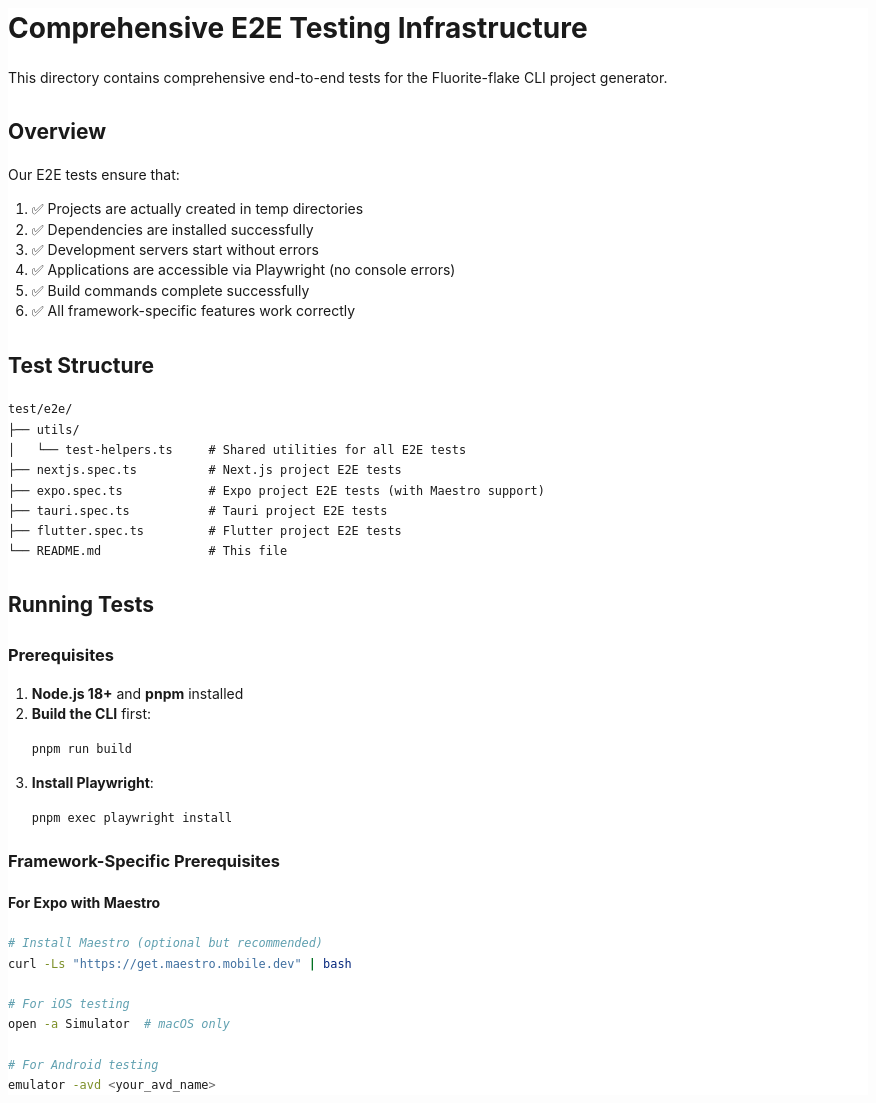 # Comprehensive E2E Testing Infrastructure

This directory contains comprehensive end-to-end tests for the Fluorite-flake CLI project generator.

## Overview

Our E2E tests ensure that:
1. ✅ Projects are actually created in temp directories
2. ✅ Dependencies are installed successfully
3. ✅ Development servers start without errors
4. ✅ Applications are accessible via Playwright (no console errors)
5. ✅ Build commands complete successfully
6. ✅ All framework-specific features work correctly

## Test Structure

```
test/e2e/
├── utils/
│   └── test-helpers.ts     # Shared utilities for all E2E tests
├── nextjs.spec.ts          # Next.js project E2E tests
├── expo.spec.ts            # Expo project E2E tests (with Maestro support)
├── tauri.spec.ts           # Tauri project E2E tests
├── flutter.spec.ts         # Flutter project E2E tests
└── README.md               # This file
```

## Running Tests

### Prerequisites

1. **Node.js 18+** and **pnpm** installed
2. **Build the CLI** first:
   ```bash
   pnpm run build
   ```
3. **Install Playwright**:
   ```bash
   pnpm exec playwright install
   ```

### Framework-Specific Prerequisites

#### For Expo with Maestro
```bash
# Install Maestro (optional but recommended)
curl -Ls "https://get.maestro.mobile.dev" | bash

# For iOS testing
open -a Simulator  # macOS only

# For Android testing
emulator -avd <your_avd_name>
```

